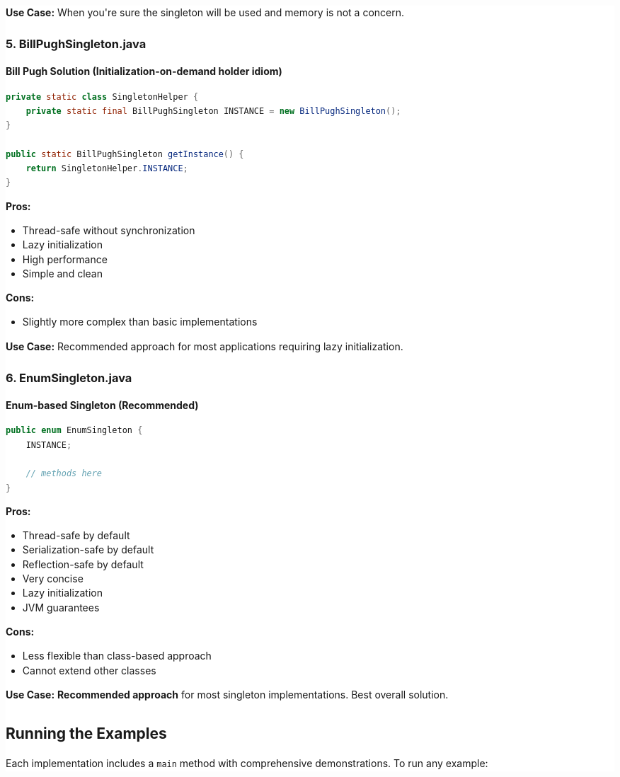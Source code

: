 **Use Case:** When you're sure the singleton will be used and memory is not a concern.

### 5. BillPughSingleton.java
**Bill Pugh Solution (Initialization-on-demand holder idiom)**

```java
private static class SingletonHelper {
    private static final BillPughSingleton INSTANCE = new BillPughSingleton();
}

public static BillPughSingleton getInstance() {
    return SingletonHelper.INSTANCE;
}
```

**Pros:**
- Thread-safe without synchronization
- Lazy initialization
- High performance
- Simple and clean

**Cons:**
- Slightly more complex than basic implementations

**Use Case:** Recommended approach for most applications requiring lazy initialization.

### 6. EnumSingleton.java
**Enum-based Singleton (Recommended)**

```java
public enum EnumSingleton {
    INSTANCE;
    
    // methods here
}
```

**Pros:**
- Thread-safe by default
- Serialization-safe by default
- Reflection-safe by default
- Very concise
- Lazy initialization
- JVM guarantees

**Cons:**
- Less flexible than class-based approach
- Cannot extend other classes

**Use Case:** **Recommended approach** for most singleton implementations. Best overall solution.

## Running the Examples

Each implementation includes a `main` method with comprehensive demonstrations. To run any example:
